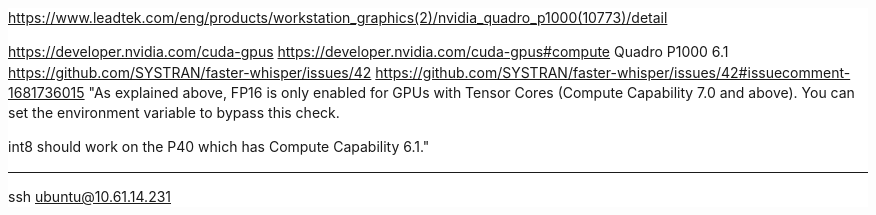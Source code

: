 
https://www.leadtek.com/eng/products/workstation_graphics(2)/nvidia_quadro_p1000(10773)/detail


https://developer.nvidia.com/cuda-gpus
https://developer.nvidia.com/cuda-gpus#compute
Quadro P1000 	6.1
https://github.com/SYSTRAN/faster-whisper/issues/42
https://github.com/SYSTRAN/faster-whisper/issues/42#issuecomment-1681736015
"As explained above, FP16 is only enabled for GPUs with Tensor Cores (Compute Capability 7.0 and above). You can set the environment variable to bypass this check.

int8 should work on the P40 which has Compute Capability 6.1."

----------------------

ssh ubuntu@10.61.14.231

